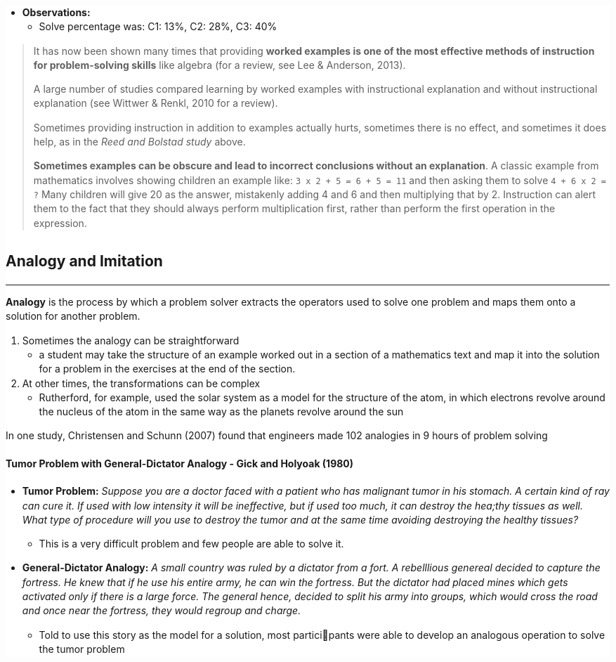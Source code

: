 - **Observations:**
	- Solve percentage was: C1: 13%, C2: 28%, C3: 40%

> It has now been shown many times that providing **worked examples is one of the most effective methods of instruction for problem-solving skills** like algebra (for a review, see Lee & Anderson, 2013).
> 
> A large number of studies compared learning by worked examples with instructional explanation and without instructional explanation (see Wittwer & Renkl, 2010 for a review).
> 
> Sometimes providing instruction in addition to examples actually hurts, sometimes there is no effect, and sometimes it does help, as in the *Reed and Bolstad study* above.
> 
> **Sometimes examples can be obscure and lead to incorrect conclusions without an explanation**.
> A classic example from mathematics involves showing children an example like:
> `3 x 2 + 5 = 6 + 5 = 11`
> and then asking them to solve `4 + 6 x 2 = ?` 
> Many children will give 20 as the answer, mistakenly adding 4 and 6 and then multiplying that by 2. Instruction can alert them to the fact that they should always perform multiplication first, rather than perform the first operation in the expression.


## Analogy and Imitation
---

**Analogy** is the process by which a problem solver extracts the operators used to solve one problem and maps them onto a solution for another problem.

1. Sometimes the analogy can be straightforward
	- a student may take the structure of an example worked out in a section of a mathematics text and map it into the solution for a problem in the exercises at the end of the section.
2. At other times, the transformations can be complex
	- Rutherford, for example, used the solar system as a model for the structure of the atom, in which electrons revolve around the nucleus of the atom in the same way as the planets revolve around the sun

In one study, Christensen and Schunn (2007) found that engineers made 102 analogies in 9 hours of problem solving


#### Tumor Problem with General-Dictator Analogy - Gick and Holyoak (1980)

- **Tumor Problem:** *Suppose you are a doctor faced with a patient who has malignant tumor in his stomach. A certain kind of ray can cure it. If used with low intensity it will be ineffective, but if used too much, it can destroy the hea;thy tissues as well. What type of procedure will you use to destroy the tumor and at the same time avoiding destroying the healthy tissues?*
	- This is a very difficult problem and few people are able to solve it.

- **General-Dictator Analogy:** *A small country was ruled by a dictator from a fort. A rebelllious genereal decided to capture the fortress. He knew that if he use his entire army, he can win the fortress. But the dictator had placed mines which gets activated only if there is a large force. The general hence, decided to split his army into groups, which would cross the road and once near the fortress, they would regroup and charge.*
	- Told to use this story as the model for a solution, most participants were able to develop an analogous operation to solve the tumor problem
